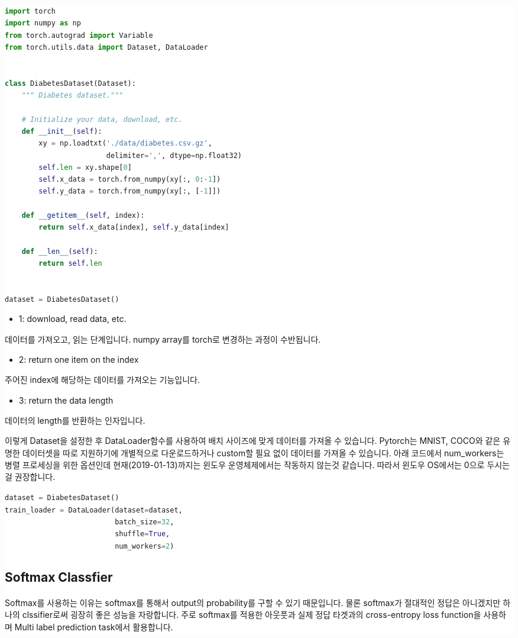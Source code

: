 ```python
import torch
import numpy as np
from torch.autograd import Variable
from torch.utils.data import Dataset, DataLoader


class DiabetesDataset(Dataset):
    """ Diabetes dataset."""

    # Initialize your data, download, etc.
    def __init__(self):
        xy = np.loadtxt('./data/diabetes.csv.gz',
                        delimiter=',', dtype=np.float32)
        self.len = xy.shape[0]
        self.x_data = torch.from_numpy(xy[:, 0:-1])
        self.y_data = torch.from_numpy(xy[:, [-1]])

    def __getitem__(self, index):
        return self.x_data[index], self.y_data[index]

    def __len__(self):
        return self.len


dataset = DiabetesDataset()
```

- 1: download, read data, etc. 

데이터를 가져오고, 읽는 단계입니다. numpy array를 torch로 변경하는 과정이 수반됩니다. 

- 2: return one item on the index 

주어진 index에 해당하는 데이터를 가져오는 기능입니다. 

- 3: return the data length

데이터의 length를 반환하는 인자입니다. 

이렇게 Dataset을 설정한 후 DataLoader함수를 사용하여 배치 사이즈에 맞게 데이터를 가져올 수 있습니다. Pytorch는 MNIST, COCO와 같은 유명한 데이터셋을 따로 지원하기에 개별적으로 다운로드하거나 custom할 필요 없이 데이터를 가져올 수 있습니다. 아래 코드에서 num_workers는 병렬 프로세싱을 위한 옵션인데 현재(2019-01-13)까지는 윈도우 운영체제에서는 작동하지 않는것 같습니다. 따라서 윈도우 OS에서는 0으로 두시는걸 권장합니다. 

```python
dataset = DiabetesDataset()
train_loader = DataLoader(dataset=dataset,
                          batch_size=32,
                          shuffle=True,
                          num_workers=2)
```


Softmax Classfier
-------

Softmax를 사용하는 이유는 softmax를 통해서 output의 probability를 구할 수 있기 때문입니다. 물론 softmax가 절대적인 정답은 아니겠지만 하나의 clssifier로써 굉장히 좋은 성능을 자랑합니다. 주로 softmax를 적용한 아웃풋과 실제 정답 타겟과의 cross-entropy loss function을 사용하며 Multi label prediction task에서 활용합니다. 

